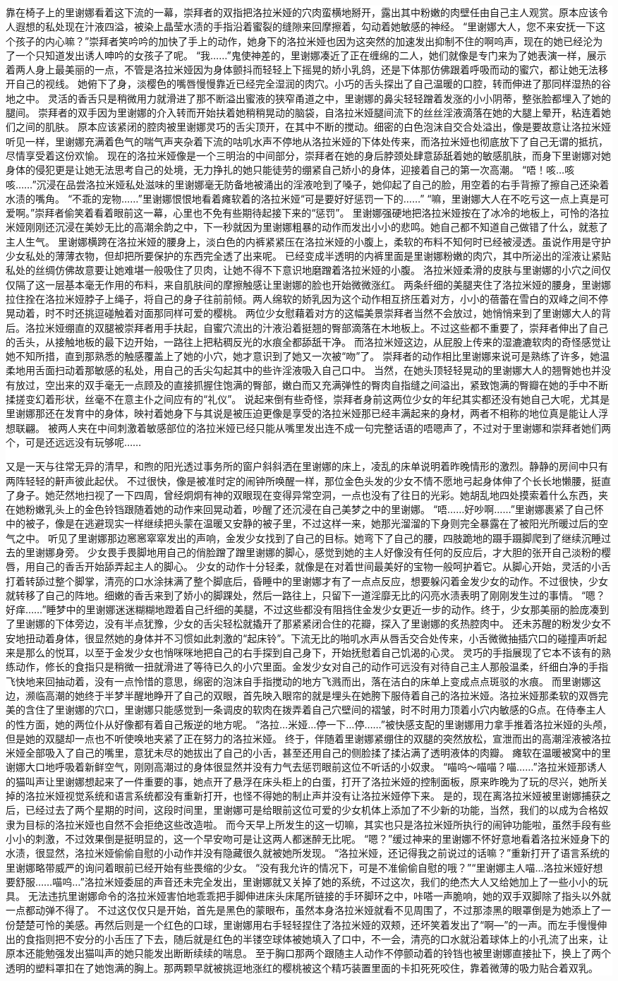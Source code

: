 靠在椅子上的里谢娜看着这下流的一幕，崇拜者的双指把洛拉米娅的穴肉蛮横地掰开，露出其中粉嫩的肉壁任由自己主人观赏。原本应该令人遐想的私处现在汁液四溢，被染上晶莹水渍的手指沿着蜜裂的缝隙来回摩擦着，勾动着她敏感的神经。
“里谢娜大人，您不来安抚一下这个孩子的内心嘛？”崇拜者笑吟吟的加快了手上的动作，她身下的洛拉米娅也因为这突然的加速发出抑制不住的啊呜声，现在的她已经沦为了一个只知道发出诱人呻吟的女孩子了呢。
“我……”鬼使神差的，里谢娜凑近了正在缠绵的二人，她们就像是专门来为了她表演一样，展示着两人身上最美丽的一点，不管是洛拉米娅因为身体颤抖而轻轻上下摇晃的娇小乳鸽，还是下体那仿佛跟着呼吸而动的蜜穴，都让她无法移开自己的视线。
她俯下了身，淡樱色的嘴唇慢慢靠近已经完全湿润的肉穴。小巧的舌头探出了自己温暖的口腔，转而伸进了那同样湿热的谷地之中。
灵活的香舌只是稍微用力就滑进了那不断溢出蜜液的狭窄甬道之中，里谢娜的鼻尖轻轻蹭着发涨的小小阴蒂，整张脸都埋入了她的腿间。
崇拜者的双手因为里谢娜的介入转而开始扶着她稍稍晃动的脑袋，自洛拉米娅腿间流下的丝丝淫液滴落在她的大腿上晕开，粘连着她们之间的肌肤。
原本应该紧闭的腔肉被里谢娜灵巧的舌尖顶开，在其中不断的搅动。细密的白色泡沫自交合处溢出，像是要故意让洛拉米娅听见一样，里谢娜充满着色气的喘气声夹杂着下流的咕叽水声不停地从洛拉米娅的下体处传来，而洛拉米娅也彻底放下了自己无谓的抵抗，尽情享受着这份欢愉。
现在的洛拉米娅像是一个三明治的中间部分，崇拜者在她的身后脖颈处肆意舔舐着她的敏感肌肤，而身下里谢娜对她身体的侵犯更是让她无法思考自己的处境，无力挣扎的她只能徒劳的绷紧自己娇小的身体，迎接着自己的第一次高潮。
“唔！咳…咳咳……”沉浸在品尝洛拉米娅私处滋味的里谢娜毫无防备地被涌出的淫液呛到了嗓子，她仰起了自己的脸，用空着的右手背擦了擦自己还染着水渍的嘴角。
“不乖的宠物……”里谢娜恨恨地看着瘫软着的洛拉米娅“可是要好好惩罚一下的……”
“嘛，里谢娜大人在不吃亏这一点上真是可爱啊。”崇拜者偷笑着看着眼前这一幕，心里也不免有些期待起接下来的“惩罚”。
里谢娜强硬地把洛拉米娅按在了冰冷的地板上，可怜的洛拉米娅刚刚还沉浸在美妙无比的高潮余韵之中，下一秒就因为里谢娜粗暴的动作而发出小小的悲鸣。她自己都不知道自己做错了什么，就惹了主人生气。
里谢娜横跨在洛拉米娅的腰身上，淡白色的内裤紧紧压在洛拉米娅的小腹上，柔软的布料不知何时已经被浸透。虽说作用是守护少女私处的薄薄衣物，但却把所要保护的东西完全透了出来呢。
已经变成半透明的内裤里面是里谢娜粉嫩的肉穴，其中所泌出的淫液让紧贴私处的丝绸仿佛故意要让她难堪一般吸住了贝肉，让她不得不下意识地磨蹭着洛拉米娅的小腹。
洛拉米娅柔滑的皮肤与里谢娜的小穴之间仅仅隔了这一层基本毫无作用的布料，来自肌肤间的摩擦触感让里谢娜的脸也开始微微涨红。
两条纤细的美腿夹住了洛拉米娅的腰身，里谢娜拉住拴在洛拉米娅脖子上绳子，将自己的身子往前前倾。两人绵软的娇乳因为这个动作相互挤压着对方，小小的蓓蕾在雪白的双峰之间不停晃动着，时不时还挑逗碰触着对面那同样可爱的樱桃。
两位少女慰藉着对方的这幅美景崇拜者当然不会放过，她悄悄来到了里谢娜大人的背后。洛拉米娅绷直的双腿被崇拜者用手扶起，自蜜穴流出的汁液沿着挺翘的臀部滴落在木地板上。不过这些都不重要了，崇拜者伸出了自己的舌头，从接触地板的最下边开始，一路往上把粘稠反光的水痕全都舔舐干净。
而洛拉米娅这边，从屁股上传来的湿漉漉软肉的奇怪感觉让她不知所措，直到那熟悉的触感覆盖上了她的小穴，她才意识到了她又一次被“吻”了。
崇拜者的动作相比里谢娜来说可是熟练了许多，她温柔地用舌面扫动着那敏感的私处，用自己的舌尖勾起其中的些许淫液吸入自己口中。
当然，在她头顶轻轻晃动的里谢娜大人的翘臀她也并没有放过，空出来的双手毫无一点顾及的直接抓握住饱满的臀部，嫩白而又充满弹性的臀肉自指缝之间溢出，紧致饱满的臀瓣在她的手中不断揉搓变幻着形状，丝毫不在意主仆之间应有的“礼仪”。
说起来倒有些奇怪，崇拜者身前这两位少女的年纪其实都还没有她自己大呢，尤其是里谢娜那还在发育中的身体，映衬着她身下与其说是被压迫更像是享受的洛拉米娅那已经丰满起来的身材，两者不相称的地位真是能让人浮想联翩。
被两人夹在中间刺激着敏感部位的洛拉米娅已经只能从嘴里发出连不成一句完整话语的唔嗯声了，不过对于里谢娜和崇拜者她们两个，可是还远远没有玩够呢……

又是一天与往常无异的清早，和煦的阳光透过事务所的窗户斜斜洒在里谢娜的床上，凌乱的床单说明着昨晚情形的激烈。静静的房间中只有两阵轻轻的鼾声彼此起伏。
不过很快，像是被准时定的闹钟所唤醒一样，那位金色头发的少女不情不愿地弓起身体伸了个长长地懒腰，挺直了身子。她茫然地扫视了一下四周，曾经炯炯有神的双眼现在变得异常空洞，一点也没有了往日的光彩。她胡乱地四处摸索着什么东西，夹在她粉嫩乳头上的金色铃铛跟随着她的动作来回晃动着，吵醒了还沉浸在自己美梦之中的里谢娜。
“唔……好吵啊……”里谢娜裹紧了自己怀中的被子，像是在逃避现实一样继续把头蒙在温暖又安静的被子里，不过这样一来，她那光溜溜的下身则完全暴露在了被阳光所暖过后的空气之中。
听见了里谢娜那边窸窸窣窣发出的声响，金发少女找到了自己的目标。她弯下了自己的腰，四肢跪地的蹑手蹑脚爬到了继续沉睡过去的里谢娜身旁。
少女畏手畏脚地用自己的俏脸蹭了蹭里谢娜的脚心，感觉到她的主人好像没有任何的反应后，才大胆的张开自己淡粉的樱唇，用自己的香舌开始舔弄起主人的脚心。
少女的动作十分轻柔，就像是在对着世间最美好的宝物一般呵护着它。从脚心开始，灵活的小舌打着转舔过整个脚掌，清亮的口水涂抹满了整个脚底后，昏睡中的里谢娜才有了一点点反应，想要躲闪着金发少女的动作。不过很快，少女就转移了自己的阵地。细嫩的香舌来到了娇小的脚踝处，然后一路往上，只留下一道淫靡无比的闪亮水渍表明了刚刚发生过的事情。
“嗯？好痒……”睡梦中的里谢娜迷迷糊糊地蹬着自己纤细的美腿，不过这些都没有阻挡住金发少女更近一步的动作。终于，少女那美丽的脸庞凑到了里谢娜的下体旁边，没有半点犹豫，少女的舌尖轻松就撬开了那紧紧闭合住的花瓣，探入了里谢娜的炙热腔肉中。
还未苏醒的粉发少女不安地扭动着身体，很显然她的身体并不习惯如此刺激的“起床铃”。下流无比的啪叽水声从唇舌交合处传来，小舌微微抽插穴口的碰撞声听起来是那么的悦耳，以至于金发少女也悄咪咪地把自己的右手探到自己身下，开始抚慰着自己饥渴的心灵。
灵巧的手指展现了它本不该有的熟练动作，修长的食指只是稍微一扭就滑进了等待已久的小穴里面。金发少女对自己的动作可远没有对待自己主人那般温柔，纤细白净的手指飞快地来回抽动着，没有一点怜惜的意思，绵密的泡沫自手指搅动的地方飞溅而出，落在洁白的床单上变成点点斑驳的水痕。
而里谢娜这边，濒临高潮的她终于半梦半醒地睁开了自己的双眼，首先映入眼帘的就是埋头在她胯下服侍着自己的洛拉米娅。洛拉米娅那柔软的双唇完美的含住了里谢娜的穴口，里谢娜只能感觉到一条调皮的软肉在拨弄着自己穴壁间的褶皱，时不时用力顶着小穴内敏感的G点。在侍奉主人的性方面，她的两位仆从好像都有着自己叛逆的地方呢。
“洛拉…米娅…停一下…停……”被快感支配的里谢娜用力拿手推着洛拉米娅的头颅，但是她的双腿却一点也不听使唤地夹紧了正在努力的洛拉米娅。
终于，伴随着里谢娜紧绷住的双腿的突然放松，宣泄而出的高潮淫液被洛拉米娅全部吸入了自己的嘴里，意犹未尽的她拔出了自己的小舌，甚至还用自己的侧脸揉了揉沾满了透明液体的肉瓣。
瘫软在温暖被窝中的里谢娜大口地呼吸着新鲜空气，刚刚高潮过的身体很显然并没有力气去惩罚眼前这位不听话的小奴隶。
“喵呜～喵喵？喵……”洛拉米娅那诱人的猫叫声让里谢娜想起来了一件重要的事，她点开了悬浮在床头柜上的白蛋，打开了洛拉米娅的控制面板，原来昨晚为了玩的尽兴，她所关掉的洛拉米娅视觉系统和语言系统都没有重新打开，也怪不得她的制止声并没有让洛拉米娅停下来。
是的，现在离洛拉米娅被里谢娜捕获之后，已经过去了两个星期的时间，这段时间里，里谢娜可是给眼前这位可爱的少女机体上添加了不少新的功能，当然，我们的以成为合格奴隶为目标的洛拉米娅也自然不会拒绝这些改造啦。
而今天早上所发生的这一切嘛，其实也只是洛拉米娅所执行的闹钟功能啦，虽然手段有些小小的刺激，不过效果倒是挺明显的，这一个早安吻可是让这两人都迷醉无比呢。
“嗯？”缓过神来的里谢娜不怀好意地看着洛拉米娅身下的水渍，很显然，洛拉米娅偷偷自慰的小动作并没有隐藏很久就被她所发现。
“洛拉米娅，还记得我之前说过的话嘛？”重新打开了语言系统的里谢娜略带威严的询问着眼前已经开始有些畏缩的少女。
“没有我允许的情况下，可是不准偷偷自慰的哦？”“里谢娜主人喵…洛拉米娅好想要舒服……喵呜…”洛拉米娅委屈的声音还未完全发出，里谢娜就又关掉了她的系统，不过这次，我们的绝杰大人又给她加上了一些小小的玩具。
无法违抗里谢娜命令的洛拉米娅害怕地乖乖把手脚伸进床头床尾所链接的手环脚环之中，咔嗒一声脆响，她的双手双脚除了指头以外就一点都动弹不得了。
不过这仅仅只是开始，首先是黑色的蒙眼布，虽然本身洛拉米娅就看不见周围了，不过那漆黑的眼罩倒是为她添上了一份楚楚可怜的美感。再然后则是一个红色的口球，里谢娜用右手轻轻捏住了洛拉米娅的双颊，还坏笑着发出了“啊—”的一声。而左手慢慢伸出的食指则把不安分的小舌压了下去，随后就是红色的半镂空球体被她填入了口中，不一会，清亮的口水就沿着球体上的小孔流了出来，让原本还能勉强发出猫叫声的她只能发出断断续续的喘息。
至于胸口那两个跟随主人动作不停颤动着的铃铛也被里谢娜直接扯下，换上了两个透明的塑料罩扣在了她饱满的胸上。那两颗早就被挑逗地涨红的樱桃被这个精巧装置里面的卡扣死死咬住，靠着微薄的吸力贴合着双乳。